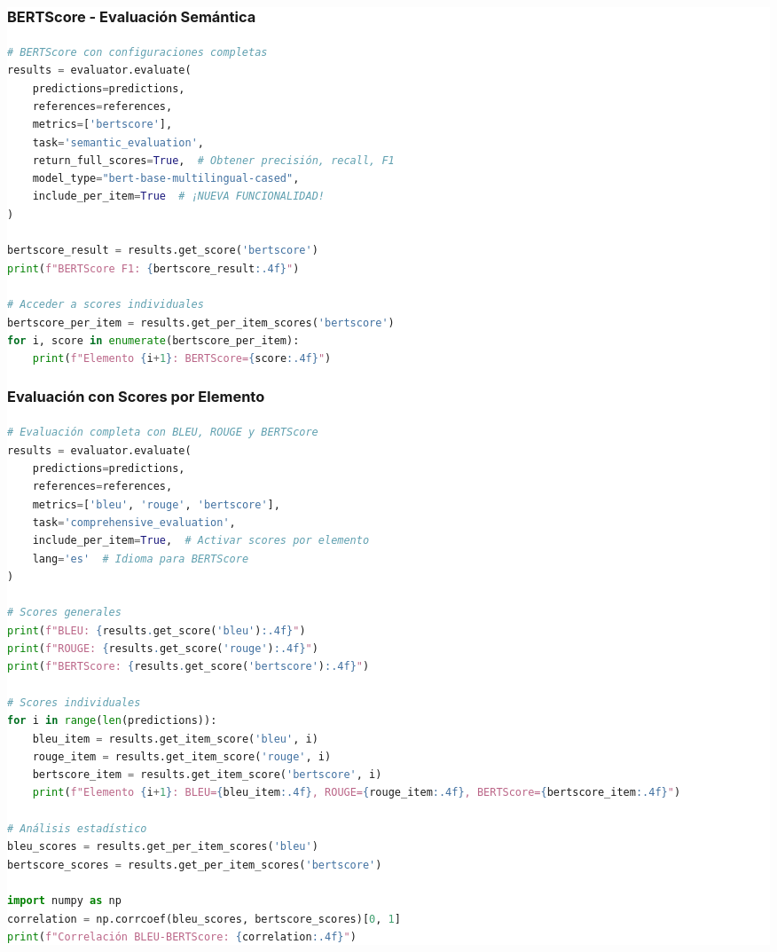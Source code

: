 ### BERTScore - Evaluación Semántica

```python
# BERTScore con configuraciones completas
results = evaluator.evaluate(
    predictions=predictions,
    references=references,
    metrics=['bertscore'],
    task='semantic_evaluation',
    return_full_scores=True,  # Obtener precisión, recall, F1
    model_type="bert-base-multilingual-cased",
    include_per_item=True  # ¡NUEVA FUNCIONALIDAD!
)

bertscore_result = results.get_score('bertscore')
print(f"BERTScore F1: {bertscore_result:.4f}")

# Acceder a scores individuales
bertscore_per_item = results.get_per_item_scores('bertscore')
for i, score in enumerate(bertscore_per_item):
    print(f"Elemento {i+1}: BERTScore={score:.4f}")
```

### Evaluación con Scores por Elemento

```python
# Evaluación completa con BLEU, ROUGE y BERTScore
results = evaluator.evaluate(
    predictions=predictions,
    references=references,
    metrics=['bleu', 'rouge', 'bertscore'],
    task='comprehensive_evaluation',
    include_per_item=True,  # Activar scores por elemento
    lang='es'  # Idioma para BERTScore
)

# Scores generales
print(f"BLEU: {results.get_score('bleu'):.4f}")
print(f"ROUGE: {results.get_score('rouge'):.4f}")
print(f"BERTScore: {results.get_score('bertscore'):.4f}")

# Scores individuales
for i in range(len(predictions)):
    bleu_item = results.get_item_score('bleu', i)
    rouge_item = results.get_item_score('rouge', i)
    bertscore_item = results.get_item_score('bertscore', i)
    print(f"Elemento {i+1}: BLEU={bleu_item:.4f}, ROUGE={rouge_item:.4f}, BERTScore={bertscore_item:.4f}")

# Análisis estadístico
bleu_scores = results.get_per_item_scores('bleu')
bertscore_scores = results.get_per_item_scores('bertscore')

import numpy as np
correlation = np.corrcoef(bleu_scores, bertscore_scores)[0, 1]
print(f"Correlación BLEU-BERTScore: {correlation:.4f}")
```
